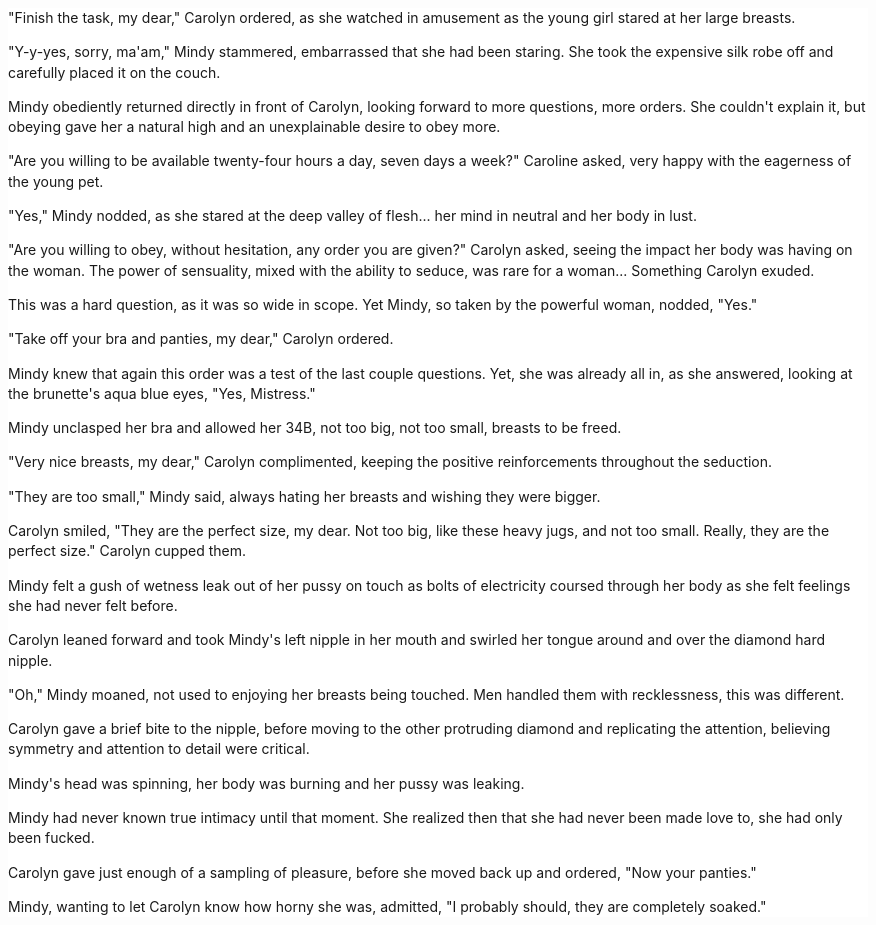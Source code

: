  "Finish the task, my dear," Carolyn ordered, as she watched in amusement as the young girl stared at her large breasts. 

 "Y-y-yes, sorry, ma'am," Mindy stammered, embarrassed that she had been staring. She took the expensive silk robe off and carefully placed it on the couch. 

 Mindy obediently returned directly in front of Carolyn, looking forward to more questions, more orders. She couldn't explain it, but obeying gave her a natural high and an unexplainable desire to obey more. 

 "Are you willing to be available twenty-four hours a day, seven days a week?" Caroline asked, very happy with the eagerness of the young pet. 

 "Yes," Mindy nodded, as she stared at the deep valley of flesh... her mind in neutral and her body in lust. 

 "Are you willing to obey, without hesitation, any order you are given?" Carolyn asked, seeing the impact her body was having on the woman. The power of sensuality, mixed with the ability to seduce, was rare for a woman... Something Carolyn exuded. 

 This was a hard question, as it was so wide in scope. Yet Mindy, so taken by the powerful woman, nodded, "Yes." 

 "Take off your bra and panties, my dear," Carolyn ordered. 

 Mindy knew that again this order was a test of the last couple questions. Yet, she was already all in, as she answered, looking at the brunette's aqua blue eyes, "Yes, Mistress." 

 Mindy unclasped her bra and allowed her 34B, not too big, not too small, breasts to be freed. 

 "Very nice breasts, my dear," Carolyn complimented, keeping the positive reinforcements throughout the seduction. 

 "They are too small," Mindy said, always hating her breasts and wishing they were bigger. 

 Carolyn smiled, "They are the perfect size, my dear. Not too big, like these heavy jugs, and not too small. Really, they are the perfect size." Carolyn cupped them. 

 Mindy felt a gush of wetness leak out of her pussy on touch as bolts of electricity coursed through her body as she felt feelings she had never felt before. 

 Carolyn leaned forward and took Mindy's left nipple in her mouth and swirled her tongue around and over the diamond hard nipple. 

 "Oh," Mindy moaned, not used to enjoying her breasts being touched. Men handled them with recklessness, this was different. 

 Carolyn gave a brief bite to the nipple, before moving to the other protruding diamond and replicating the attention, believing symmetry and attention to detail were critical. 

 Mindy's head was spinning, her body was burning and her pussy was leaking. 

 Mindy had never known true intimacy until that moment. She realized then that she had never been made love to, she had only been fucked. 

 Carolyn gave just enough of a sampling of pleasure, before she moved back up and ordered, "Now your panties." 

 Mindy, wanting to let Carolyn know how horny she was, admitted, "I probably should, they are completely soaked." 
